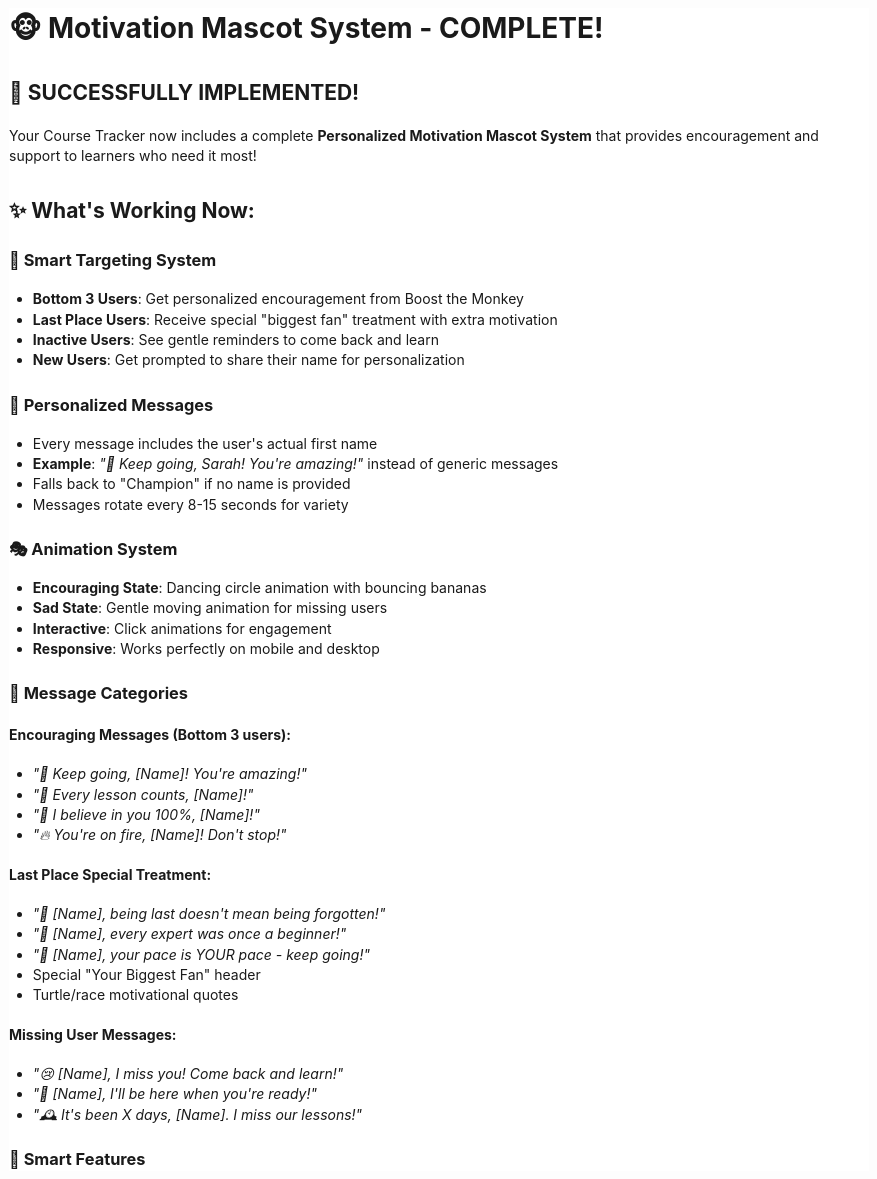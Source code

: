 # 🐵 Motivation Mascot System - COMPLETE! 

## 🎉 **SUCCESSFULLY IMPLEMENTED!**

Your Course Tracker now includes a complete **Personalized Motivation Mascot System** that provides encouragement and support to learners who need it most!

## ✨ **What's Working Now:**

### 🎯 **Smart Targeting System**
- **Bottom 3 Users**: Get personalized encouragement from Boost the Monkey
- **Last Place Users**: Receive special "biggest fan" treatment with extra motivation
- **Inactive Users**: See gentle reminders to come back and learn
- **New Users**: Get prompted to share their name for personalization

### 👤 **Personalized Messages** 
- Every message includes the user's actual first name
- **Example**: *"🎉 Keep going, Sarah! You're amazing!"* instead of generic messages
- Falls back to "Champion" if no name is provided
- Messages rotate every 8-15 seconds for variety

### 🎭 **Animation System**
- **Encouraging State**: Dancing circle animation with bouncing bananas
- **Sad State**: Gentle moving animation for missing users
- **Interactive**: Click animations for engagement
- **Responsive**: Works perfectly on mobile and desktop

### 💬 **Message Categories**

#### **Encouraging Messages** (Bottom 3 users):
- *"🎉 Keep going, [Name]! You're amazing!"*
- *"🚀 Every lesson counts, [Name]!"*
- *"💪 I believe in you 100%, [Name]!"*
- *"🔥 You're on fire, [Name]! Don't stop!"*

#### **Last Place Special Treatment**:
- *"💪 [Name], being last doesn't mean being forgotten!"*
- *"🌱 [Name], every expert was once a beginner!"*
- *"🎯 [Name], your pace is YOUR pace - keep going!"*
- Special "Your Biggest Fan" header
- Turtle/race motivational quotes

#### **Missing User Messages**:
- *"😢 [Name], I miss you! Come back and learn!"*
- *"💙 [Name], I'll be here when you're ready!"*
- *"🕰️ It's been X days, [Name]. I miss our lessons!"*

### 🔧 **Smart Features**
